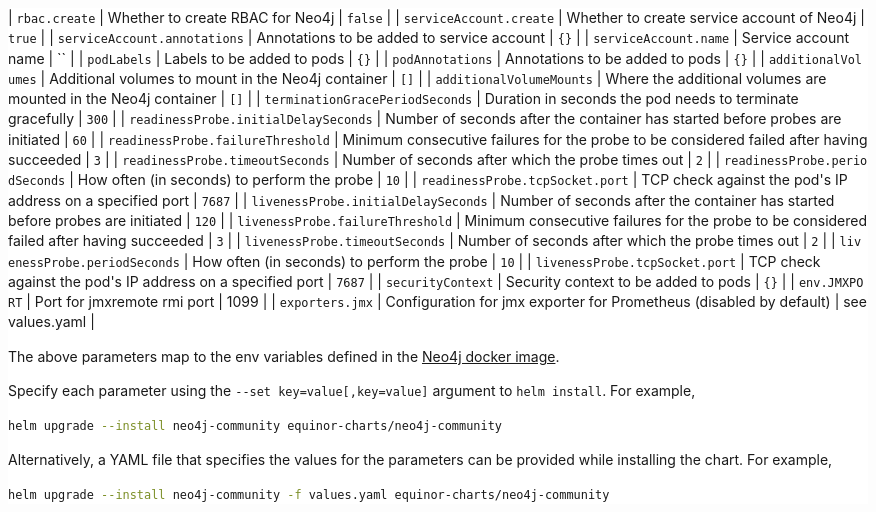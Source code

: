 | `rbac.create`                        | Whether to create RBAC for Neo4j                                                                                                        | `false`                                         |
| `serviceAccount.create`              | Whether to create service account of Neo4j                                                                                              | `true`                                          |
| `serviceAccount.annotations`         | Annotations to be added to service account                                                                                              | `{}`                                            |
| `serviceAccount.name`                | Service account name                                                                                                                    | ``                                              |
| `podLabels`                          | Labels to be added to pods                                                                                                              | `{}`                                            |
| `podAnnotations`                     | Annotations to be added to pods                                                                                                         | `{}`                                            |
| `additionalVolumes`                  | Additional volumes to mount in the Neo4j container                                                                                      | `[]`                                            |
| `additionalVolumeMounts`             | Where the additional volumes are mounted in the Neo4j container                                                                         | `[]`                                            |
| `terminationGracePeriodSeconds`      | Duration in seconds the pod needs to terminate gracefully                                                                               | `300`                                           |
| `readinessProbe.initialDelaySeconds` | Number of seconds after the container has started before probes are initiated                                                           | `60`                                            |
| `readinessProbe.failureThreshold`    | Minimum consecutive failures for the probe to be considered failed after having succeeded                                               | `3`                                             |
| `readinessProbe.timeoutSeconds`      | Number of seconds after which the probe times out                                                                                       | `2`                                             |
| `readinessProbe.periodSeconds`       | How often (in seconds) to perform the probe                                                                                             | `10`                                            |
| `readinessProbe.tcpSocket.port`      | TCP check against the pod's IP address on a specified port                                                                              | `7687`                                          |
| `livenessProbe.initialDelaySeconds`  | Number of seconds after the container has started before probes are initiated                                                           | `120`                                           |
| `livenessProbe.failureThreshold`     | Minimum consecutive failures for the probe to be considered failed after having succeeded                                               | `3`                                             |
| `livenessProbe.timeoutSeconds`       | Number of seconds after which the probe times out                                                                                       | `2`                                             |
| `livenessProbe.periodSeconds`        | How often (in seconds) to perform the probe                                                                                             | `10`                                            |
| `livenessProbe.tcpSocket.port`       | TCP check against the pod's IP address on a specified port                                                                              | `7687`                                          |
| `securityContext`                    | Security context to be added to pods                                                                                                    | `{}`                                            |
| `env.JMXPORT`                         | Port for jmxremote rmi port                                                                                                             | 1099 |
| `exporters.jmx`                       | Configuration for jmx exporter for Prometheus (disabled by default)                                                                                           |  see values.yaml |

The above parameters map to the env variables defined in the
[Neo4j docker image](https://github.com/neo4j/docker-neo4j).

Specify each parameter using the `--set key=value[,key=value]` argument to `helm
install`. For example,

```bash
helm upgrade --install neo4j-community equinor-charts/neo4j-community
```

Alternatively, a YAML file that specifies the values for the parameters can be
provided while installing the chart. For example,

```bash
helm upgrade --install neo4j-community -f values.yaml equinor-charts/neo4j-community
```
